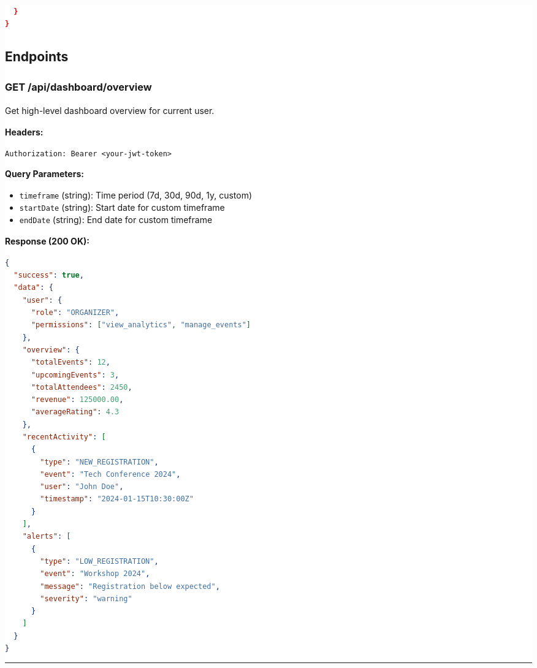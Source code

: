 ```json
  }
}
```

## Endpoints

### GET /api/dashboard/overview
Get high-level dashboard overview for current user.

**Headers:**
```http
Authorization: Bearer <your-jwt-token>
```

**Query Parameters:**
- `timeframe` (string): Time period (7d, 30d, 90d, 1y, custom)
- `startDate` (string): Start date for custom timeframe
- `endDate` (string): End date for custom timeframe

**Response (200 OK):**
```json
{
  "success": true,
  "data": {
    "user": {
      "role": "ORGANIZER",
      "permissions": ["view_analytics", "manage_events"]
    },
    "overview": {
      "totalEvents": 12,
      "upcomingEvents": 3,
      "totalAttendees": 2450,
      "revenue": 125000.00,
      "averageRating": 4.3
    },
    "recentActivity": [
      {
        "type": "NEW_REGISTRATION",
        "event": "Tech Conference 2024",
        "user": "John Doe",
        "timestamp": "2024-01-15T10:30:00Z"
      }
    ],
    "alerts": [
      {
        "type": "LOW_REGISTRATION",
        "event": "Workshop 2024",
        "message": "Registration below expected",
        "severity": "warning"
      }
    ]
  }
}
```

---
